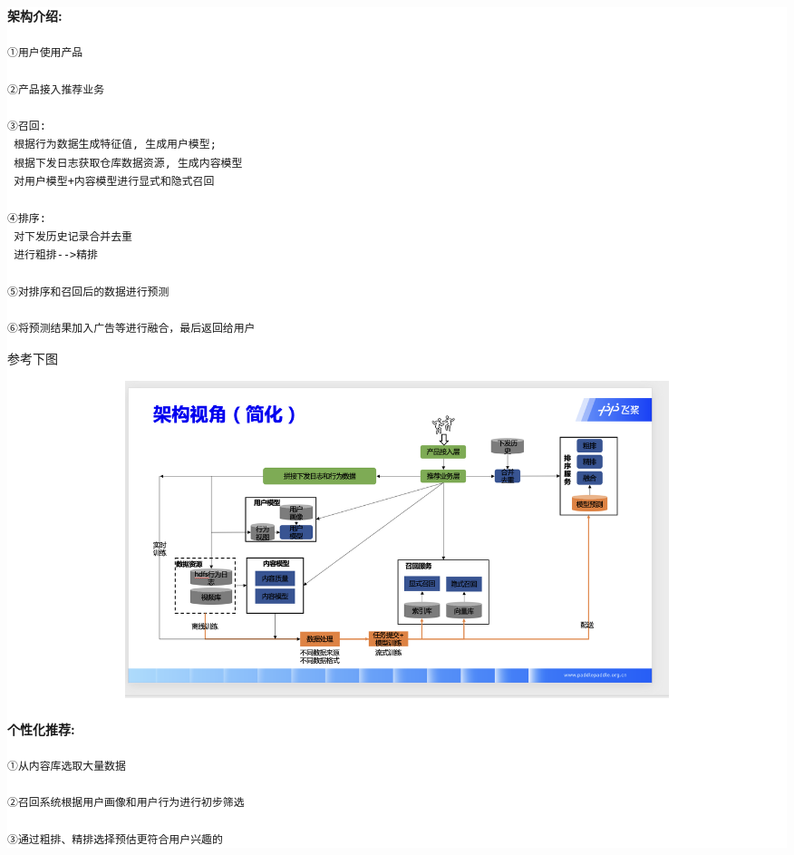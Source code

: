 #### 架构介绍:

    ①用户使用产品

    ②产品接入推荐业务

    ③召回:
     根据行为数据生成特征值, 生成用户模型;
     根据下发日志获取仓库数据资源, 生成内容模型
     对用户模型+内容模型进行显式和隐式召回

    ④排序:
     对下发历史记录合并去重
     进行粗排-->精排

    ⑤对排序和召回后的数据进行预测

    ⑥将预测结果加入广告等进行融合，最后返回给用户

参考下图

<center><img src='./doc/imgs/Architectural perspective.png' width=600></center>

#### 个性化推荐:

    ①从内容库选取大量数据

    ②召回系统根据用户画像和用户行为进行初步筛选

    ③通过粗排、精排选择预估更符合用户兴趣的  
